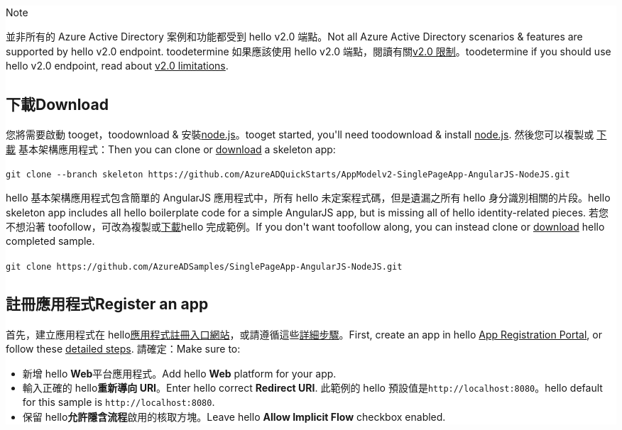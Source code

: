 > [!NOTE]
> <span data-ttu-id="f093e-109">並非所有的 Azure Active Directory 案例和功能都受到 hello v2.0 端點。</span><span class="sxs-lookup"><span data-stu-id="f093e-109">Not all Azure Active Directory scenarios & features are supported by hello v2.0 endpoint.</span></span>  <span data-ttu-id="f093e-110">toodetermine 如果應該使用 hello v2.0 端點，閱讀有關[v2.0 限制](active-directory-v2-limitations.md)。</span><span class="sxs-lookup"><span data-stu-id="f093e-110">toodetermine if you should use hello v2.0 endpoint, read about [v2.0 limitations](active-directory-v2-limitations.md).</span></span>
> 
> 

## <a name="download"></a><span data-ttu-id="f093e-111">下載</span><span class="sxs-lookup"><span data-stu-id="f093e-111">Download</span></span>
<span data-ttu-id="f093e-112">您將需要啟動 tooget，toodownload & 安裝[node.js](https://nodejs.org)。</span><span class="sxs-lookup"><span data-stu-id="f093e-112">tooget started, you'll need toodownload & install [node.js](https://nodejs.org).</span></span>  <span data-ttu-id="f093e-113">然後您可以複製或 [下載](https://github.com/AzureADQuickStarts/AppModelv2-SinglePageApp-AngularJS-NodeJS/archive/skeleton.zip) 基本架構應用程式：</span><span class="sxs-lookup"><span data-stu-id="f093e-113">Then you can clone or [download](https://github.com/AzureADQuickStarts/AppModelv2-SinglePageApp-AngularJS-NodeJS/archive/skeleton.zip) a skeleton app:</span></span>

```
git clone --branch skeleton https://github.com/AzureADQuickStarts/AppModelv2-SinglePageApp-AngularJS-NodeJS.git
```

<span data-ttu-id="f093e-114">hello 基本架構應用程式包含簡單的 AngularJS 應用程式中，所有 hello 未定案程式碼，但是遺漏之所有 hello 身分識別相關的片段。</span><span class="sxs-lookup"><span data-stu-id="f093e-114">hello skeleton app includes all hello boilerplate code for a simple AngularJS app, but is missing all of hello identity-related pieces.</span></span>  <span data-ttu-id="f093e-115">若您不想沿著 toofollow，可改為複製或[下載](https://github.com/AzureADQuickStarts/AppModelv2-SinglePageApp-AngularJS-NodeJS/archive/complete.zip)hello 完成範例。</span><span class="sxs-lookup"><span data-stu-id="f093e-115">If you don't want toofollow along, you can instead clone or [download](https://github.com/AzureADQuickStarts/AppModelv2-SinglePageApp-AngularJS-NodeJS/archive/complete.zip) hello completed sample.</span></span>

```
git clone https://github.com/AzureADSamples/SinglePageApp-AngularJS-NodeJS.git
```

## <a name="register-an-app"></a><span data-ttu-id="f093e-116">註冊應用程式</span><span class="sxs-lookup"><span data-stu-id="f093e-116">Register an app</span></span>
<span data-ttu-id="f093e-117">首先，建立應用程式在 hello[應用程式註冊入口網站](https://apps.dev.microsoft.com/?referrer=https://azure.microsoft.com/documentation/articles&deeplink=/appList)，或請遵循這些[詳細步驟](active-directory-v2-app-registration.md)。</span><span class="sxs-lookup"><span data-stu-id="f093e-117">First, create an app in hello [App Registration Portal](https://apps.dev.microsoft.com/?referrer=https://azure.microsoft.com/documentation/articles&deeplink=/appList), or follow these [detailed steps](active-directory-v2-app-registration.md).</span></span>  <span data-ttu-id="f093e-118">請確定：</span><span class="sxs-lookup"><span data-stu-id="f093e-118">Make sure to:</span></span>

* <span data-ttu-id="f093e-119">新增 hello **Web**平台應用程式。</span><span class="sxs-lookup"><span data-stu-id="f093e-119">Add hello **Web** platform for your app.</span></span>
* <span data-ttu-id="f093e-120">輸入正確的 hello**重新導向 URI**。</span><span class="sxs-lookup"><span data-stu-id="f093e-120">Enter hello correct **Redirect URI**.</span></span> <span data-ttu-id="f093e-121">此範例的 hello 預設值是`http://localhost:8080`。</span><span class="sxs-lookup"><span data-stu-id="f093e-121">hello default for this sample is `http://localhost:8080`.</span></span>
* <span data-ttu-id="f093e-122">保留 hello**允許隱含流程**啟用的核取方塊。</span><span class="sxs-lookup"><span data-stu-id="f093e-122">Leave hello **Allow Implicit Flow** checkbox enabled.</span></span> 
